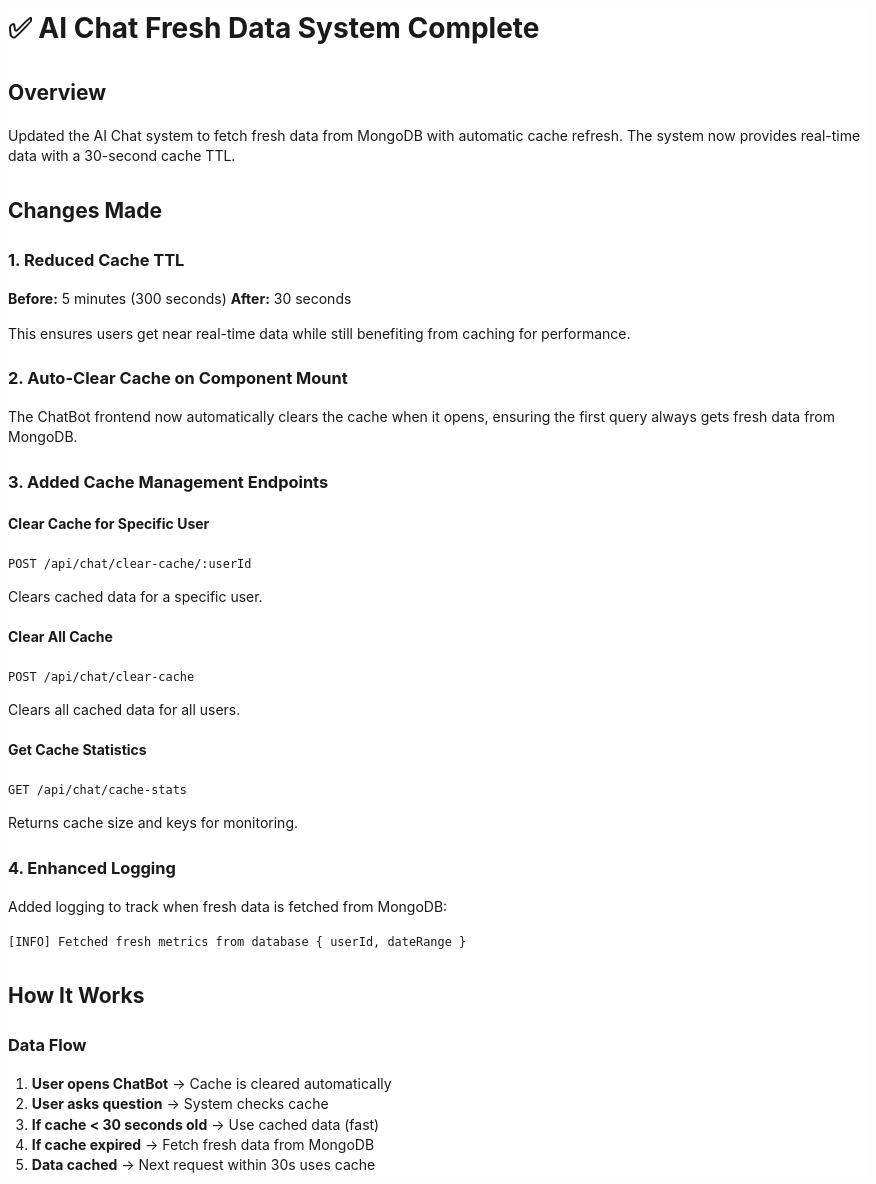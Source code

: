 # ✅ AI Chat Fresh Data System Complete

## Overview
Updated the AI Chat system to fetch fresh data from MongoDB with automatic cache refresh. The system now provides real-time data with a 30-second cache TTL.

## Changes Made

### 1. Reduced Cache TTL
**Before:** 5 minutes (300 seconds)
**After:** 30 seconds

This ensures users get near real-time data while still benefiting from caching for performance.

### 2. Auto-Clear Cache on Component Mount
The ChatBot frontend now automatically clears the cache when it opens, ensuring the first query always gets fresh data from MongoDB.

### 3. Added Cache Management Endpoints

#### Clear Cache for Specific User
```
POST /api/chat/clear-cache/:userId
```
Clears cached data for a specific user.

#### Clear All Cache
```
POST /api/chat/clear-cache
```
Clears all cached data for all users.

#### Get Cache Statistics
```
GET /api/chat/cache-stats
```
Returns cache size and keys for monitoring.

### 4. Enhanced Logging
Added logging to track when fresh data is fetched from MongoDB:
```
[INFO] Fetched fresh metrics from database { userId, dateRange }
```

## How It Works

### Data Flow
1. **User opens ChatBot** → Cache is cleared automatically
2. **User asks question** → System checks cache
3. **If cache < 30 seconds old** → Use cached data (fast)
4. **If cache expired** → Fetch fresh data from MongoDB
5. **Data cached** → Next request within 30s uses cache
